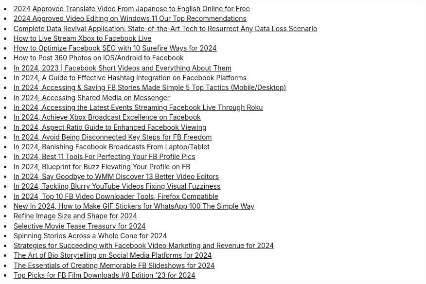 <li><a href="https://ai-voice-clone.techidaily.com/2024-approved-translate-video-from-japanese-to-english-online-for-free/"><u>2024 Approved Translate Video From Japanese to English Online for Free</u></a></li>
<li><a href="https://ai-video-tools.techidaily.com/2024-approved-video-editing-on-windows-11-our-top-recommendations/"><u>2024 Approved Video Editing on Windows 11 Our Top Recommendations</u></a></li>
<li><a href="https://facebook-clips.techidaily.com/complete-data-revival-application-state-of-the-art-tech-to-resurrect-any-data-loss-scenario/"><u>Complete Data Revival Application: State-of-the-Art Tech to Resurrect Any Data Loss Scenario</u></a></li>
<li><a href="https://facebook-clips.techidaily.com/how-to-live-stream-xbox-to-facebook-live/"><u>How to Live Stream Xbox to Facebook Live</u></a></li>
<li><a href="https://facebook-clips.techidaily.com/how-to-optimize-facebook-seo-with-10-surefire-ways-for-2024/"><u>How to Optimize Facebook SEO with 10 Surefire Ways for 2024</u></a></li>
<li><a href="https://facebook-clips.techidaily.com/how-to-post-360-photos-on-iosandroid-to-facebook/"><u>How to Post 360 Photos on iOS/Android to Facebook</u></a></li>
<li><a href="https://facebook-clips.techidaily.com/in-2024-2023-facebook-short-videos-and-everything-about-them/"><u>In 2024, 2023 | Facebook Short Videos and Everything About Them</u></a></li>
<li><a href="https://facebook-clips.techidaily.com/in-2024-a-guide-to-effective-hashtag-integration-on-facebook-platforms/"><u>In 2024, A Guide to Effective Hashtag Integration on Facebook Platforms</u></a></li>
<li><a href="https://facebook-clips.techidaily.com/in-2024-accessing-and-saving-fb-stories-made-simple-5-top-tactics-mobiledesktop/"><u>In 2024, Accessing & Saving FB Stories Made Simple  5 Top Tactics (Mobile/Desktop)</u></a></li>
<li><a href="https://facebook-clips.techidaily.com/in-2024-accessing-shared-media-on-messenger/"><u>In 2024, Accessing Shared Media on Messenger</u></a></li>
<li><a href="https://facebook-clips.techidaily.com/in-2024-accessing-the-latest-events-streaming-facebook-live-through-roku/"><u>In 2024, Accessing the Latest Events  Streaming Facebook Live Through Roku</u></a></li>
<li><a href="https://facebook-clips.techidaily.com/in-2024-achieve-xbox-broadcast-excellence-on-facebook/"><u>In 2024, Achieve Xbox Broadcast Excellence on Facebook</u></a></li>
<li><a href="https://facebook-clips.techidaily.com/in-2024-aspect-ratio-guide-to-enhanced-facebook-viewing/"><u>In 2024, Aspect Ratio Guide to Enhanced Facebook Viewing</u></a></li>
<li><a href="https://facebook-clips.techidaily.com/in-2024-avoid-being-disconnected-key-steps-for-fb-freedom/"><u>In 2024, Avoid Being Disconnected  Key Steps for FB Freedom</u></a></li>
<li><a href="https://facebook-clips.techidaily.com/in-2024-banishing-facebook-broadcasts-from-laptoptablet/"><u>In 2024, Banishing Facebook Broadcasts From Laptop/Tablet</u></a></li>
<li><a href="https://facebook-clips.techidaily.com/in-2024-best-11-tools-for-perfecting-your-fb-profile-pics/"><u>In 2024, Best 11 Tools For Perfecting Your FB Profile Pics</u></a></li>
<li><a href="https://facebook-clips.techidaily.com/in-2024-blueprint-for-buzz-elevating-your-profile-on-fb/"><u>In 2024, Blueprint for Buzz  Elevating Your Profile on FB</u></a></li>
<li><a href="https://video-creation-software.techidaily.com/in-2024-say-goodbye-to-wmm-discover-13-better-video-editors/"><u>In 2024, Say Goodbye to WMM Discover 13 Better Video Editors</u></a></li>
<li><a href="https://facebook-clips.techidaily.com/in-2024-tackling-blurry-youtube-videos-fixing-visual-fuzziness/"><u>In 2024, Tackling Blurry YouTube Videos  Fixing Visual Fuzziness</u></a></li>
<li><a href="https://facebook-clips.techidaily.com/in-2024-top-10-fb-video-downloader-tools-firefox-compatible/"><u>In 2024, Top 10 FB Video Downloader Tools, Firefox Compatible</u></a></li>
<li><a href="https://animation-videos.techidaily.com/new-in-2024-how-to-make-gif-stickers-for-whatsapp-100-the-simple-way/"><u>New In 2024, How to Make GIF Stickers for WhatsApp 100 The Simple Way</u></a></li>
<li><a href="https://smart-video-creator.techidaily.com/refine-image-size-and-shape-for-2024/"><u>Refine Image Size and Shape for 2024</u></a></li>
<li><a href="https://vp-tips.techidaily.com/selective-movie-tease-treasury-for-2024/"><u>Selective Movie Tease Treasury for 2024</u></a></li>
<li><a href="https://fox-links.techidaily.com/spinning-stories-across-a-whole-cone-for-2024/"><u>Spinning Stories Across a Whole Cone for 2024</u></a></li>
<li><a href="https://facebook-clips.techidaily.com/strategies-for-succeeding-with-facebook-video-marketing-and-revenue-for-2024/"><u>Strategies for Succeeding with Facebook Video Marketing and Revenue for 2024</u></a></li>
<li><a href="https://facebook-clips.techidaily.com/the-art-of-bio-storytelling-on-social-media-platforms-for-2024/"><u>The Art of Bio Storytelling on Social Media Platforms for 2024</u></a></li>
<li><a href="https://facebook-clips.techidaily.com/the-essentials-of-creating-memorable-fb-slideshows-for-2024/"><u>The Essentials of Creating Memorable FB Slideshows for 2024</u></a></li>
<li><a href="https://facebook-clips.techidaily.com/top-picks-for-fb-film-downloads-8-edition-23-for-2024/"><u>Top Picks for FB Film Downloads  #8 Edition '23 for 2024</u></a></li>